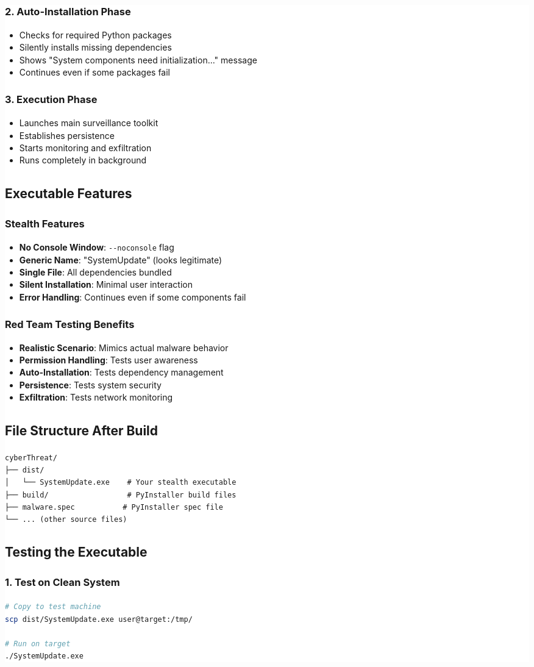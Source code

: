 ### 2. Auto-Installation Phase
- Checks for required Python packages
- Silently installs missing dependencies
- Shows "System components need initialization..." message
- Continues even if some packages fail

### 3. Execution Phase
- Launches main surveillance toolkit
- Establishes persistence
- Starts monitoring and exfiltration
- Runs completely in background

## Executable Features

### Stealth Features
- **No Console Window**: `--noconsole` flag
- **Generic Name**: "SystemUpdate" (looks legitimate)
- **Single File**: All dependencies bundled
- **Silent Installation**: Minimal user interaction
- **Error Handling**: Continues even if some components fail

### Red Team Testing Benefits
- **Realistic Scenario**: Mimics actual malware behavior
- **Permission Handling**: Tests user awareness
- **Auto-Installation**: Tests dependency management
- **Persistence**: Tests system security
- **Exfiltration**: Tests network monitoring

## File Structure After Build
```
cyberThreat/
├── dist/
│   └── SystemUpdate.exe    # Your stealth executable
├── build/                  # PyInstaller build files
├── malware.spec           # PyInstaller spec file
└── ... (other source files)
```

## Testing the Executable

### 1. Test on Clean System
```bash
# Copy to test machine
scp dist/SystemUpdate.exe user@target:/tmp/

# Run on target
./SystemUpdate.exe
```
